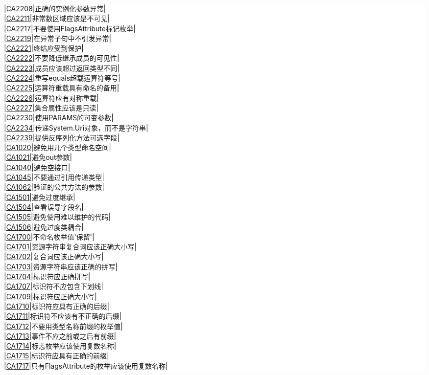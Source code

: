 |[CA2208](../code-quality/ca2208-instantiate-argument-exceptions-correctly.md)|正确的实例化参数异常|  
|[CA2211](../code-quality/ca2211-non-constant-fields-should-not-be-visible.md)|非常数区域应该是不可见|  
|[CA2217](../code-quality/ca2217-do-not-mark-enums-with-flagsattribute.md)|不要使用FlagsAttribute标记枚举|  
|[CA2219](../Topic/CA2219:%20Do%20not%20raise%20exceptions%20in%20exception%20clauses.md)|在异常子句中不引发异常|  
|[CA2221](../code-quality/ca2221-finalizers-should-be-protected.md)|终结应受到保护|  
|[CA2222](../code-quality/ca2222-do-not-decrease-inherited-member-visibility.md)|不要降低继承成员的可见性|  
|[CA2223](../Topic/CA2223:%20Members%20should%20differ%20by%20more%20than%20return%20type.md)|成员应该超过返回类型不同|  
|[CA2224](../code-quality/ca2224-override-equals-on-overloading-operator-equals.md)|重写equals超载运算符等号|  
|[CA2225](../Topic/CA2225:%20Operator%20overloads%20have%20named%20alternates.md)|运算符重载具有命名的备用|  
|[CA2226](../code-quality/ca2226-operators-should-have-symmetrical-overloads.md)|运算符应有对称重载|  
|[CA2227](../code-quality/ca2227-collection-properties-should-be-read-only.md)|集合属性应该是只读|  
|[CA2230](../code-quality/ca2230-use-params-for-variable-arguments.md)|使用PARAMS的可变参数|  
|[CA2234](../Topic/CA2234:%20Pass%20System.Uri%20objects%20instead%20of%20strings.md)|传递System.Uri对象，而不是字符串|  
|[CA2239](../code-quality/ca2239-provide-deserialization-methods-for-optional-fields.md)|提供反序列化方法可选字段|  
|[CA1020](../code-quality/ca1020-avoid-namespaces-with-few-types.md)|避免用几个类型命名空间|  
|[CA1021](../code-quality/ca1021-avoid-out-parameters.md)|避免out参数|  
|[CA1040](../Topic/CA1040:%20Avoid%20empty%20interfaces.md)|避免空接口|  
|[CA1045](../code-quality/ca1045-do-not-pass-types-by-reference.md)|不要通过引用传递类型|  
|[CA1062](../code-quality/ca1062-validate-arguments-of-public-methods.md)|验证的公共方法的参数|  
|[CA1501](../code-quality/ca1501-avoid-excessive-inheritance.md)|避免过度继承|  
|[CA1504](../code-quality/ca1504-review-misleading-field-names.md)|查看误导字段名|  
|[CA1505](../Topic/CA1505:%20Avoid%20unmaintainable%20code.md)|避免使用难以维护的代码|  
|[CA1506](../code-quality/ca1506-avoid-excessive-class-coupling.md)|避免过度类耦合|  
|[CA1700](../code-quality/ca1700-do-not-name-enum-values-reserved.md)|不命名枚举值'保留'|  
|[CA1701](../Topic/CA1701:%20Resource%20string%20compound%20words%20should%20be%20cased%20correctly.md)|资源字符串复合词应该正确大小写|  
|[CA1702](../code-quality/ca1702-compound-words-should-be-cased-correctly.md)|复合词应该正确大小写|  
|[CA1703](../code-quality/ca1703-resource-strings-should-be-spelled-correctly.md)|资源字符串应该正确的拼写|  
|[CA1704](../code-quality/ca1704-identifiers-should-be-spelled-correctly.md)|标识符应正确拼写|  
|[CA1707](../code-quality/ca1707-identifiers-should-not-contain-underscores.md)|标识符不应包含下划线|  
|[CA1709](../code-quality/ca1709-identifiers-should-be-cased-correctly.md)|标识符应正确大小写|  
|[CA1710](../Topic/CA1710:%20Identifiers%20should%20have%20correct%20suffix.md)|标识符应具有正确的后缀|  
|[CA1711](../code-quality/ca1711-identifiers-should-not-have-incorrect-suffix.md)|标识符不应该有不正确的后缀|  
|[CA1712](../code-quality/ca1712-do-not-prefix-enum-values-with-type-name.md)|不要用类型名称前缀的枚举值|  
|[CA1713](../code-quality/ca1713-events-should-not-have-before-or-after-prefix.md)|事件不应之前或之后有前缀|  
|[CA1714](../code-quality/ca1714-flags-enums-should-have-plural-names.md)|标志枚举应该使用复数名称|  
|[CA1715](../code-quality/ca1715-identifiers-should-have-correct-prefix.md)|标识符应具有正确的前缀|  
|[CA1717](../Topic/CA1717:%20Only%20FlagsAttribute%20enums%20should%20have%20plural%20names.md)|只有FlagsAttribute的枚举应该使用复数名称|  